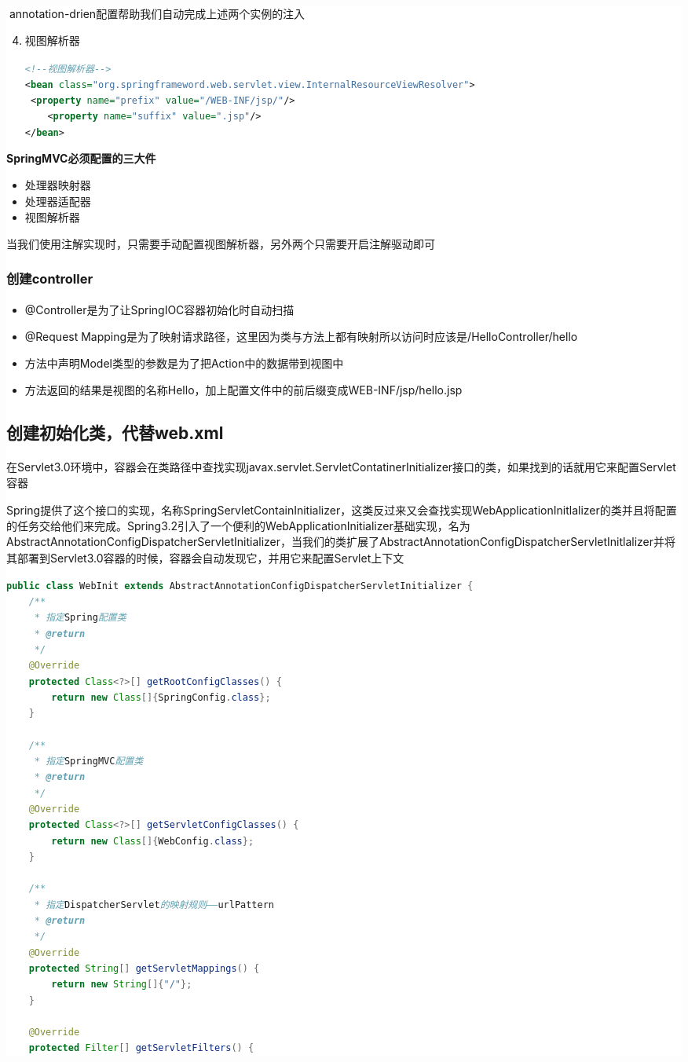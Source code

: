 ​ annotation-drien配置帮助我们自动完成上述两个实例的注入

4. 视图解析器

   ```xml
   <!--视图解析器-->
   <bean class="org.springframeword.web.servlet.view.InternalResourceViewResolver">
   	<property name="prefix" value="/WEB-INF/jsp/"/>
       <property name="suffix" value=".jsp"/>
   </bean>
   ```

**SpringMVC必须配置的三大件**

* 处理器映射器
* 处理器适配器
* 视图解析器

当我们使用注解实现时，只需要手动配置视图解析器，另外两个只需要开启注解驱动即可

### 创建controller

* @Controller是为了让SpringIOC容器初始化时自动扫描
* @Request Mapping是为了映射请求路径，这里因为类与方法上都有映射所以访问时应该是/HelloController/hello
* 方法中声明Model类型的参数是为了把Action中的数据带到视图中

* 方法返回的结果是视图的名称Hello，加上配置文件中的前后缀变成WEB-INF/jsp/hello.jsp

## 创建初始化类，代替web.xml

在Servlet3.0环境中，容器会在类路径中查找实现javax.servlet.ServletContatinerInitializer接口的类，如果找到的话就用它来配置Servlet容器

Spring提供了这个接口的实现，名称SpringServletContainInitializer，这类反过来又会查找实现WebApplicationInitlalizer的类并且将配置的任务交给他们来完成。Spring3.2引入了一个便利的WebApplicationInitializer基础实现，名为AbstractAnnotationConfigDispatcherServletInitializer，当我们的类扩展了AbstractAnnotationConfigDispatcherServletInitlalizer并将其部署到Servlet3.0容器的时候，容器会自动发现它，并用它来配置Servlet上下文

```java
public class WebInit extends AbstractAnnotationConfigDispatcherServletInitializer {
    /**
     * 指定Spring配置类
     * @return
     */
    @Override
    protected Class<?>[] getRootConfigClasses() {
        return new Class[]{SpringConfig.class};
    }

    /**
     * 指定SpringMVC配置类
     * @return
     */
    @Override
    protected Class<?>[] getServletConfigClasses() {
        return new Class[]{WebConfig.class};
    }

    /**
     * 指定DispatcherServlet的映射规则——urlPattern
     * @return
     */
    @Override
    protected String[] getServletMappings() {
        return new String[]{"/"};
    }

    @Override
    protected Filter[] getServletFilters() {
```